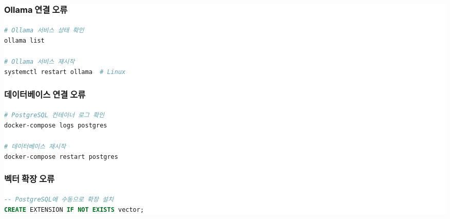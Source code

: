 ### Ollama 연결 오류

```bash
# Ollama 서비스 상태 확인
ollama list

# Ollama 서비스 재시작
systemctl restart ollama  # Linux
```

### 데이터베이스 연결 오류

```bash
# PostgreSQL 컨테이너 로그 확인
docker-compose logs postgres

# 데이터베이스 재시작
docker-compose restart postgres
```

### 벡터 확장 오류

```sql
-- PostgreSQL에 수동으로 확장 설치
CREATE EXTENSION IF NOT EXISTS vector;
```
